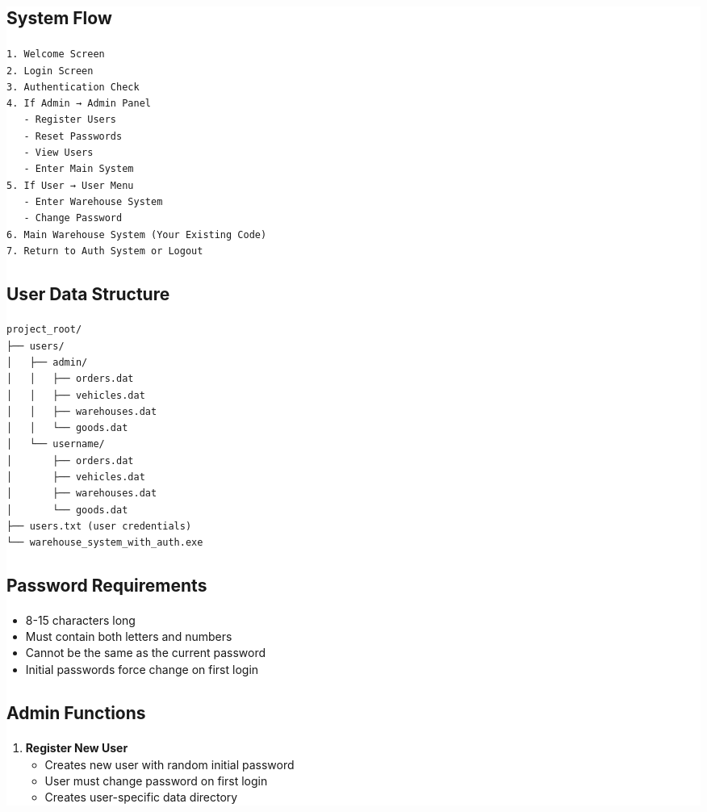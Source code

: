 ## System Flow

```
1. Welcome Screen
2. Login Screen
3. Authentication Check
4. If Admin → Admin Panel
   - Register Users
   - Reset Passwords
   - View Users
   - Enter Main System
5. If User → User Menu
   - Enter Warehouse System
   - Change Password
6. Main Warehouse System (Your Existing Code)
7. Return to Auth System or Logout
```

## User Data Structure

```
project_root/
├── users/
│   ├── admin/
│   │   ├── orders.dat
│   │   ├── vehicles.dat
│   │   ├── warehouses.dat
│   │   └── goods.dat
│   └── username/
│       ├── orders.dat
│       ├── vehicles.dat
│       ├── warehouses.dat
│       └── goods.dat
├── users.txt (user credentials)
└── warehouse_system_with_auth.exe
```

## Password Requirements

- 8-15 characters long
- Must contain both letters and numbers
- Cannot be the same as the current password
- Initial passwords force change on first login

## Admin Functions

1. **Register New User**
   - Creates new user with random initial password
   - User must change password on first login
   - Creates user-specific data directory
